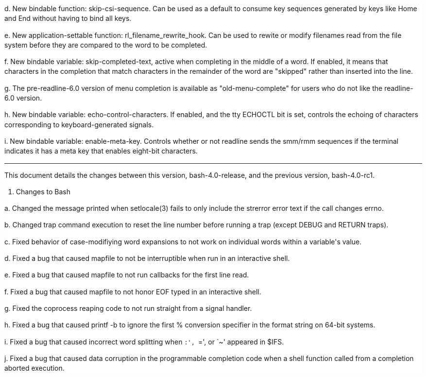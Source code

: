 d.  New bindable function: skip-csi-sequence.  Can be used as a default to
    consume key sequences generated by keys like Home and End without having
    to bind all keys.

e.  New application-settable function: rl_filename_rewrite_hook.  Can be used
    to rewite or modify filenames read from the file system before they are
    compared to the word to be completed.

f.  New bindable variable: skip-completed-text, active when completing in the
    middle of a word.  If enabled, it means that characters in the completion
    that match characters in the remainder of the word are "skipped" rather
    than inserted into the line.

g.  The pre-readline-6.0 version of menu completion is available as
    "old-menu-complete" for users who do not like the readline-6.0 version.

h.  New bindable variable: echo-control-characters.  If enabled, and the
    tty ECHOCTL bit is set, controls the echoing of characters corresponding
    to keyboard-generated signals.

i.  New bindable variable: enable-meta-key.  Controls whether or not readline
    sends the smm/rmm sequences if the terminal indicates it has a meta key
    that enables eight-bit characters.

------------------------------------------------------------------------------
This document details the changes between this version, bash-4.0-release,
and the previous version, bash-4.0-rc1.

1.  Changes to Bash

a.  Changed the message printed when setlocale(3) fails to only include the
    strerror error text if the call changes errno.

b.  Changed trap command execution to reset the line number before running a
    trap (except DEBUG and RETURN traps).

c.  Fixed behavior of case-modifiying word expansions to not work on
    individual words within a variable's value.

d.  Fixed a bug that caused mapfile to not be interruptible when run in an
    interactive shell.

e.  Fixed a bug that caused mapfile to not run callbacks for the first line
    read.

f.  Fixed a bug that caused mapfile to not honor EOF typed in an interactive
    shell.

g.  Fixed the coprocess reaping code to not run straight from a signal handler.

h.  Fixed a bug that caused printf -b to ignore the first % conversion specifier
    in the format string on 64-bit systems.

i.  Fixed a bug that caused incorrect word splitting when `:', `=', or `~'
    appeared in $IFS.

j.  Fixed a bug that caused data corruption in the programmable completion code
    when a shell function called from a completion aborted execution.

